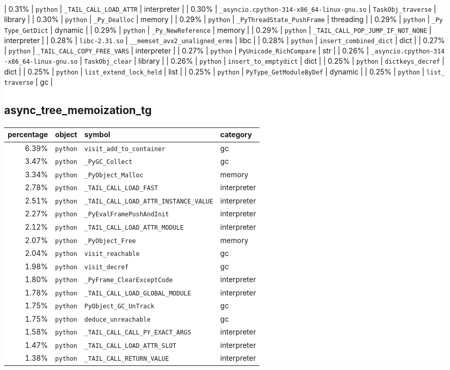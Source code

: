 | 0.31% | `python` | `_TAIL_CALL_LOAD_ATTR` | interpreter |
| 0.30% | `_asyncio.cpython-314-x86_64-linux-gnu.so` | `TaskObj_traverse` | library |
| 0.30% | `python` | `_Py_Dealloc` | memory |
| 0.29% | `python` | `_PyThreadState_PushFrame` | threading |
| 0.29% | `python` | `_PyType_GetDict` | dynamic |
| 0.29% | `python` | `_Py_NewReference` | memory |
| 0.29% | `python` | `_TAIL_CALL_POP_JUMP_IF_NOT_NONE` | interpreter |
| 0.28% | `libc-2.31.so` | `__memset_avx2_unaligned_erms` | libc |
| 0.28% | `python` | `insert_combined_dict` | dict |
| 0.27% | `python` | `_TAIL_CALL_COPY_FREE_VARS` | interpreter |
| 0.27% | `python` | `PyUnicode_RichCompare` | str |
| 0.26% | `_asyncio.cpython-314-x86_64-linux-gnu.so` | `TaskObj_clear` | library |
| 0.26% | `python` | `insert_to_emptydict` | dict |
| 0.25% | `python` | `dictkeys_decref` | dict |
| 0.25% | `python` | `list_extend_lock_held` | list |
| 0.25% | `python` | `PyType_GetModuleByDef` | dynamic |
| 0.25% | `python` | `list_traverse` | gc |

## async_tree_memoization_tg

| percentage | object | symbol | category |
| ---: | :--- | :--- | :--- |
| 6.39% | `python` | `visit_add_to_container` | gc |
| 3.47% | `python` | `_PyGC_Collect` | gc |
| 3.34% | `python` | `_PyObject_Malloc` | memory |
| 2.78% | `python` | `_TAIL_CALL_LOAD_FAST` | interpreter |
| 2.51% | `python` | `_TAIL_CALL_LOAD_ATTR_INSTANCE_VALUE` | interpreter |
| 2.27% | `python` | `_PyEvalFramePushAndInit` | interpreter |
| 2.12% | `python` | `_TAIL_CALL_LOAD_ATTR_MODULE` | interpreter |
| 2.07% | `python` | `_PyObject_Free` | memory |
| 2.04% | `python` | `visit_reachable` | gc |
| 1.98% | `python` | `visit_decref` | gc |
| 1.80% | `python` | `_PyFrame_ClearExceptCode` | interpreter |
| 1.78% | `python` | `_TAIL_CALL_LOAD_GLOBAL_MODULE` | interpreter |
| 1.75% | `python` | `PyObject_GC_UnTrack` | gc |
| 1.75% | `python` | `deduce_unreachable` | gc |
| 1.58% | `python` | `_TAIL_CALL_CALL_PY_EXACT_ARGS` | interpreter |
| 1.47% | `python` | `_TAIL_CALL_LOAD_ATTR_SLOT` | interpreter |
| 1.38% | `python` | `_TAIL_CALL_RETURN_VALUE` | interpreter |